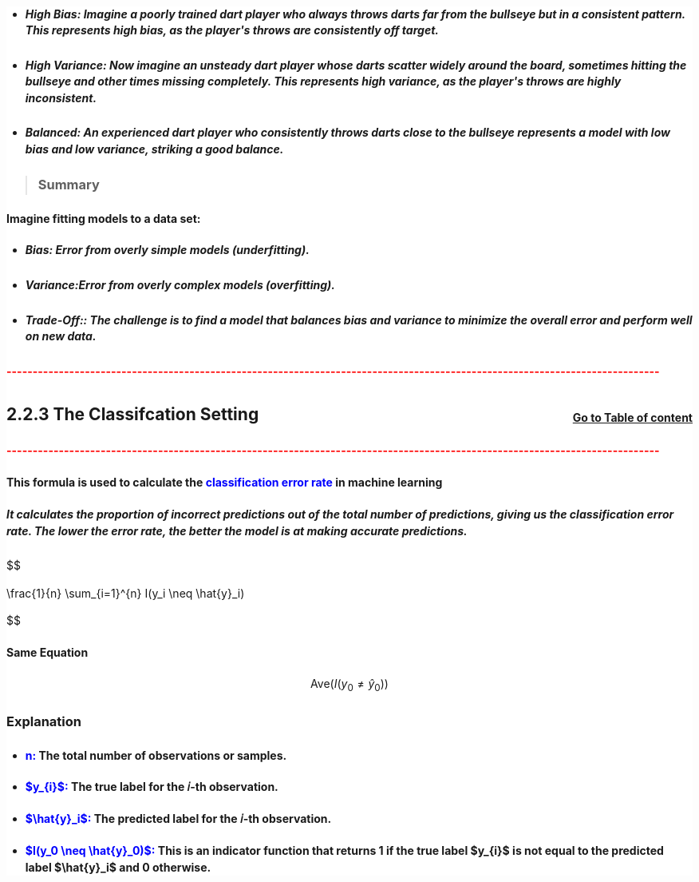 * <h5> <b>High Bias:</b> Imagine a poorly trained dart player who always throws darts far from the bullseye but in a consistent pattern. This represents high bias, as the player's throws are consistently off target.</h5>

* <h5> <b>High Variance:</b> Now imagine an unsteady dart player whose darts scatter widely around the board, sometimes hitting the bullseye and other times missing completely. This represents high variance, as the player's throws are highly inconsistent.</h5>

* <h5> <b>Balanced:</b> An experienced dart player who consistently throws darts close to the bullseye represents a model with low bias and low variance, striking a good balance.</h5>


> ### Summary



<h4>Imagine fitting models to a data set:</h4>

* <h5> <b>Bias:</b> Error from overly simple models (underfitting).</h5>

* <h5> <b>Variance:</b>Error from overly complex models (overfitting).</h5>

* <h5> <b>Trade-Off::</b> The challenge is to find a model that balances bias and variance to minimize the overall error and perform well on new data.</h5>

<a id='2.2.3'></a>
<h4 style="color:red">-----------------------------------------------------------------------------------------------------------------------------</h4>
<h4 style= "float: right"> <a href="#TOC" >Go to Table of content</a> </h4>

## 2.2.3 The Classifcation Setting
<h4 style="color:red">-----------------------------------------------------------------------------------------------------------------------------</h4>



<h4>This formula is used to calculate the <b style="color:blue">classification error rate</b> in machine learning</h4>

<h5> It calculates the proportion of incorrect predictions out of the total number of predictions, giving us the classification error rate. The lower the error rate, the better the model is at making accurate predictions.</h5>

$$

\frac{1}{n} \sum_{i=1}^{n} I(y_i \neq \hat{y}_i)

$$



<h4>Same Equation</h4>

$$
\text{Ave} \left( I(y_0 \neq \hat{y}_0) \right)
$$


<h3> Explanation </h3>

* <h4><b style="color:blue">n:</b> The total number of observations or samples.</h4>
* <h4><b style="color:blue">$y_{i}$:</b> The true label for the 𝑖-th observation.</h4>
* <h4><b style="color:blue">$\hat{y}_i$:</b> The predicted label for the 𝑖-th observation.</h4>
* <h4><b style="color:blue">$I(y_0 \neq \hat{y}_0)$:</b> This is an indicator function that returns 1 if the true label $y_{i}$ is not equal to the predicted label $\hat{y}_i$ and 0 otherwise.</h4>
